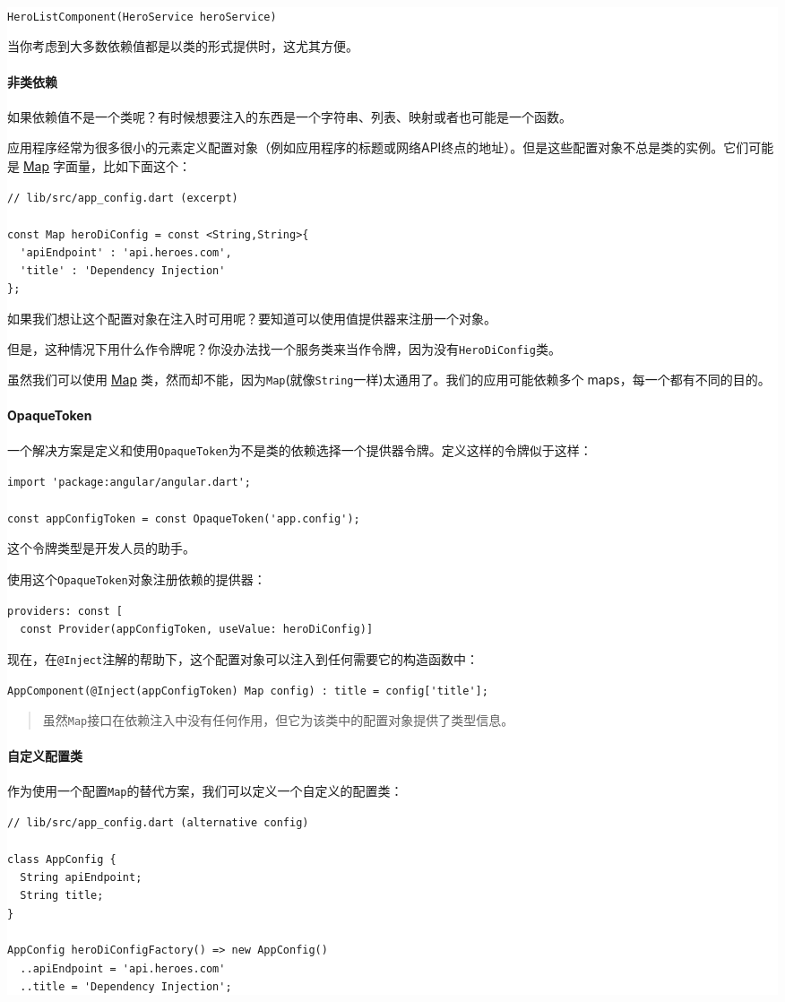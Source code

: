```
HeroListComponent(HeroService heroService)
```

当你考虑到大多数依赖值都是以类的形式提供时，这尤其方便。

#### 非类依赖

如果依赖值不是一个类呢？有时候想要注入的东西是一个字符串、列表、映射或者也可能是一个函数。

应用程序经常为很多很小的元素定义配置对象（例如应用程序的标题或网络API终点的地址）。但是这些配置对象不总是类的实例。它们可能是 [Map](https://api.dartlang.org/stable/dart-core/Map-class.html) 字面量，比如下面这个：

```
// lib/src/app_config.dart (excerpt)

const Map heroDiConfig = const <String,String>{
  'apiEndpoint' : 'api.heroes.com',
  'title' : 'Dependency Injection'
};
```

如果我们想让这个配置对象在注入时可用呢？要知道可以使用值提供器来注册一个对象。

但是，这种情况下用什么作令牌呢？你没办法找一个服务类来当作令牌，因为没有`HeroDiConfig`类。

虽然我们可以使用 [Map](https://api.dartlang.org/stable/dart-core/Map-class.html) 类，然而却不能，因为`Map`(就像`String`一样)太通用了。我们的应用可能依赖多个 maps，每一个都有不同的目的。

#### OpaqueToken

一个解决方案是定义和使用`OpaqueToken`为不是类的依赖选择一个提供器令牌。定义这样的令牌似于这样：

```
import 'package:angular/angular.dart';

const appConfigToken = const OpaqueToken('app.config');
```
这个令牌类型是开发人员的助手。

使用这个`OpaqueToken`对象注册依赖的提供器：

```
providers: const [
  const Provider(appConfigToken, useValue: heroDiConfig)]
```

现在，在`@Inject`注解的帮助下，这个配置对象可以注入到任何需要它的构造函数中：

```
AppComponent(@Inject(appConfigToken) Map config) : title = config['title'];
```

> 虽然`Map`接口在依赖注入中没有任何作用，但它为该类中的配置对象提供了类型信息。

#### 自定义配置类

作为使用一个配置`Map`的替代方案，我们可以定义一个自定义的配置类：

```
// lib/src/app_config.dart (alternative config)

class AppConfig {
  String apiEndpoint;
  String title;
}

AppConfig heroDiConfigFactory() => new AppConfig()
  ..apiEndpoint = 'api.heroes.com'
  ..title = 'Dependency Injection';
```
